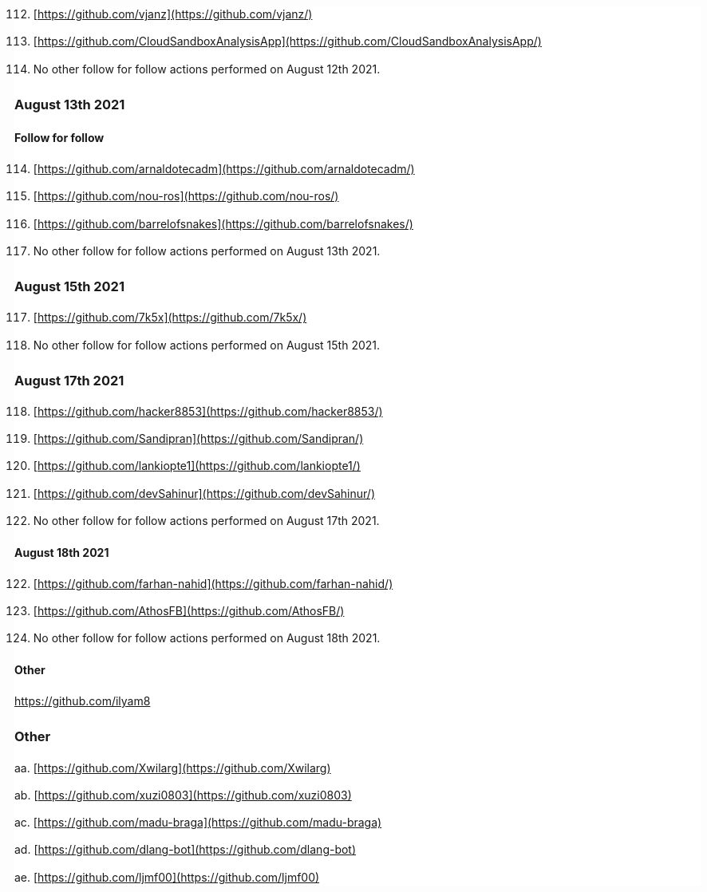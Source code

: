 112. [https://github.com/vjanz](https://github.com/vjanz/)

113. [https://github.com/CloudSandboxAnalysisApp](https://github.com/CloudSandboxAnalysisApp/)

114. No other follow for follow actions performed on August 12th 2021.

### August 13th 2021

#### Follow for follow

114. [https://github.com/arnaldotecadm](https://github.com/arnaldotecadm/)

115. [https://github.com/nou-ros](https://github.com/nou-ros/)

116. [https://github.com/barrelofsnakes](https://github.com/barrelofsnakes/)

117. No other follow for follow actions performed on August 13th 2021.

### August 15th 2021

117. [https://github.com/7k5x](https://github.com/7k5x/)

118. No other follow for follow actions performed on August 15th 2021.

### August 17th 2021

118. [https://github.com/hacker8853](https://github.com/hacker8853/)

119. [https://github.com/Sandipran](https://github.com/Sandipran/)

120. [https://github.com/lankiopte1](https://github.com/lankiopte1/)

121. [https://github.com/devSahinur](https://github.com/devSahinur/)

122. No other follow for follow actions performed on August 17th 2021.

#### August 18th 2021

122. [https://github.com/farhan-nahid](https://github.com/farhan-nahid/)

123. [https://github.com/AthosFB](https://github.com/AthosFB/)

124. No other follow for follow actions performed on August 18th 2021.

#### Other

https://github.com/ilyam8



### Other

aa. [https://github.com/Xwilarg](https://github.com/Xwilarg)

ab. [https://github.com/xuzi0803](https://github.com/xuzi0803)

ac. [https://github.com/madu-braga](https://github.com/madu-braga)

ad. [https://github.com/dlang-bot](https://github.com/dlang-bot)

ae. [https://github.com/ljmf00](https://github.com/ljmf00)
